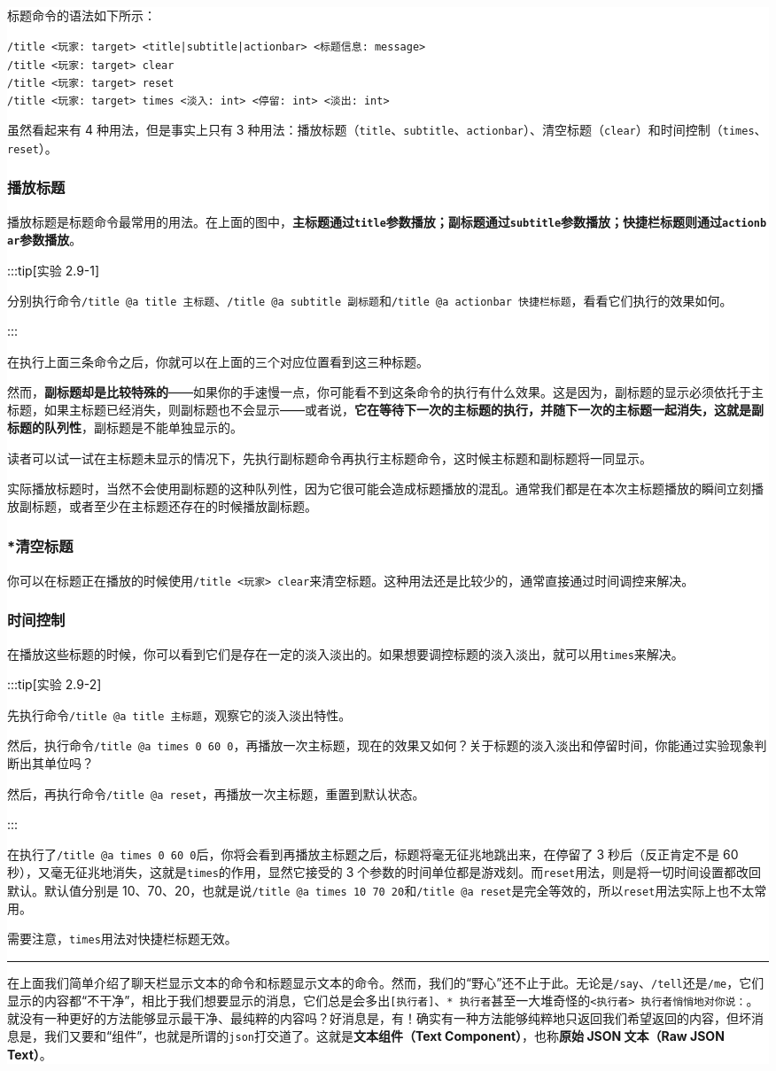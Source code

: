 标题命令的语法如下所示：

```text title="/title的语法" showLineNumbers
/title <玩家: target> <title|subtitle|actionbar> <标题信息: message>
/title <玩家: target> clear
/title <玩家: target> reset
/title <玩家: target> times <淡入: int> <停留: int> <淡出: int>
```

虽然看起来有 4 种用法，但是事实上只有 3 种用法：播放标题（`title`、`subtitle`、`actionbar`）、清空标题（`clear`）和时间控制（`times`、`reset`）。

### 播放标题

播放标题是标题命令最常用的用法。在上面的图中，**主标题通过`title`参数播放；副标题通过`subtitle`参数播放；快捷栏标题则通过`actionbar`参数播放**。

:::tip[实验 2.9-1]

分别执行命令`/title @a title 主标题`、`/title @a subtitle 副标题`和`/title @a actionbar 快捷栏标题`，看看它们执行的效果如何。

:::

在执行上面三条命令之后，你就可以在上面的三个对应位置看到这三种标题。

然而，**副标题却是比较特殊的**——如果你的手速慢一点，你可能看不到这条命令的执行有什么效果。这是因为，副标题的显示必须依托于主标题，如果主标题已经消失，则副标题也不会显示——或者说，**它在等待下一次的主标题的执行，并随下一次的主标题一起消失，这就是副标题的队列性**，副标题是不能单独显示的。

读者可以试一试在主标题未显示的情况下，先执行副标题命令再执行主标题命令，这时候主标题和副标题将一同显示。

实际播放标题时，当然不会使用副标题的这种队列性，因为它很可能会造成标题播放的混乱。通常我们都是在本次主标题播放的瞬间立刻播放副标题，或者至少在主标题还存在的时候播放副标题。

### *清空标题

你可以在标题正在播放的时候使用`/title <玩家> clear`来清空标题。这种用法还是比较少的，通常直接通过时间调控来解决。

### 时间控制

在播放这些标题的时候，你可以看到它们是存在一定的淡入淡出的。如果想要调控标题的淡入淡出，就可以用`times`来解决。

:::tip[实验 2.9-2]

先执行命令`/title @a title 主标题`，观察它的淡入淡出特性。

然后，执行命令`/title @a times 0 60 0`，再播放一次主标题，现在的效果又如何？关于标题的淡入淡出和停留时间，你能通过实验现象判断出其单位吗？

然后，再执行命令`/title @a reset`，再播放一次主标题，重置到默认状态。

:::

在执行了`/title @a times 0 60 0`后，你将会看到再播放主标题之后，标题将毫无征兆地跳出来，在停留了 3 秒后（反正肯定不是 60 秒），又毫无征兆地消失，这就是`times`的作用，显然它接受的 3 个参数的时间单位都是游戏刻。而`reset`用法，则是将一切时间设置都改回默认。默认值分别是 10、70、20，也就是说`/title @a times 10 70 20`和`/title @a reset`是完全等效的，所以`reset`用法实际上也不太常用。

需要注意，`times`用法对快捷栏标题无效。

---

在上面我们简单介绍了聊天栏显示文本的命令和标题显示文本的命令。然而，我们的“野心”还不止于此。无论是`/say`、`/tell`还是`/me`，它们显示的内容都“不干净”，相比于我们想要显示的消息，它们总是会多出`[执行者]`、`* 执行者`甚至一大堆奇怪的`<执行者> 执行者悄悄地对你说：`。就没有一种更好的方法能够显示最干净、最纯粹的内容吗？好消息是，有！确实有一种方法能够纯粹地只返回我们希望返回的内容，但坏消息是，我们又要和“组件”，也就是所谓的`json`打交道了。这就是**文本组件（Text Component）**，也称**原始 JSON 文本（Raw JSON Text）**。
